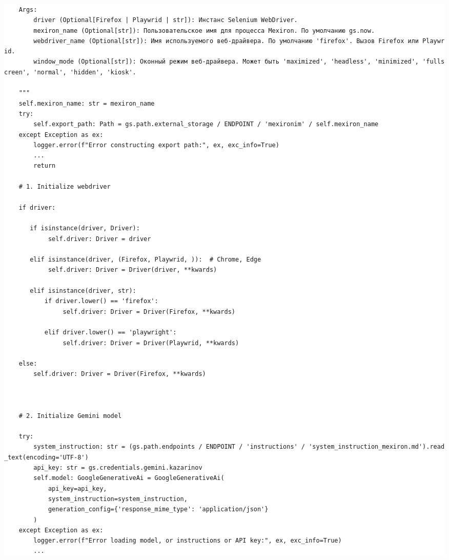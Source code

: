         Args:
            driver (Optional[Firefox | Playwrid | str]): Инстанс Selenium WebDriver.
            mexiron_name (Optional[str]): Пользовательское имя для процесса Mexiron. По умолчанию gs.now.
            webdriver_name (Optional[str]): Имя используемого веб-драйвера. По умолчанию 'firefox'. Вызов Firefox или Playwrid.
            window_mode (Optional[str]): Оконный режим веб-драйвера. Может быть 'maximized', 'headless', 'minimized', 'fullscreen', 'normal', 'hidden', 'kiosk'.

        """
        self.mexiron_name: str = mexiron_name
        try:
            self.export_path: Path = gs.path.external_storage / ENDPOINT / 'mexironim' / self.mexiron_name
        except Exception as ex:
            logger.error(f"Error constructing export path:", ex, exc_info=True)
            ...
            return

        # 1. Initialize webdriver

        if driver:

           if isinstance(driver, Driver):
                self.driver: Driver = driver

           elif isinstance(driver, (Firefox, Playwrid, )):  # Chrome, Edge
                self.driver: Driver = Driver(driver, **kwards)

           elif isinstance(driver, str):
               if driver.lower() == 'firefox':
                    self.driver: Driver = Driver(Firefox, **kwards)

               elif driver.lower() == 'playwright':
                    self.driver: Driver = Driver(Playwrid, **kwards)

        else:
            self.driver: Driver = Driver(Firefox, **kwards)



        # 2. Initialize Gemini model

        try:
            system_instruction: str = (gs.path.endpoints / ENDPOINT / 'instructions' / 'system_instruction_mexiron.md').read_text(encoding='UTF-8')
            api_key: str = gs.credentials.gemini.kazarinov
            self.model: GoogleGenerativeAi = GoogleGenerativeAi(
                api_key=api_key,
                system_instruction=system_instruction,
                generation_config={'response_mime_type': 'application/json'}
            )
        except Exception as ex:
            logger.error(f"Error loading model, or instructions or API key:", ex, exc_info=True)
            ...
